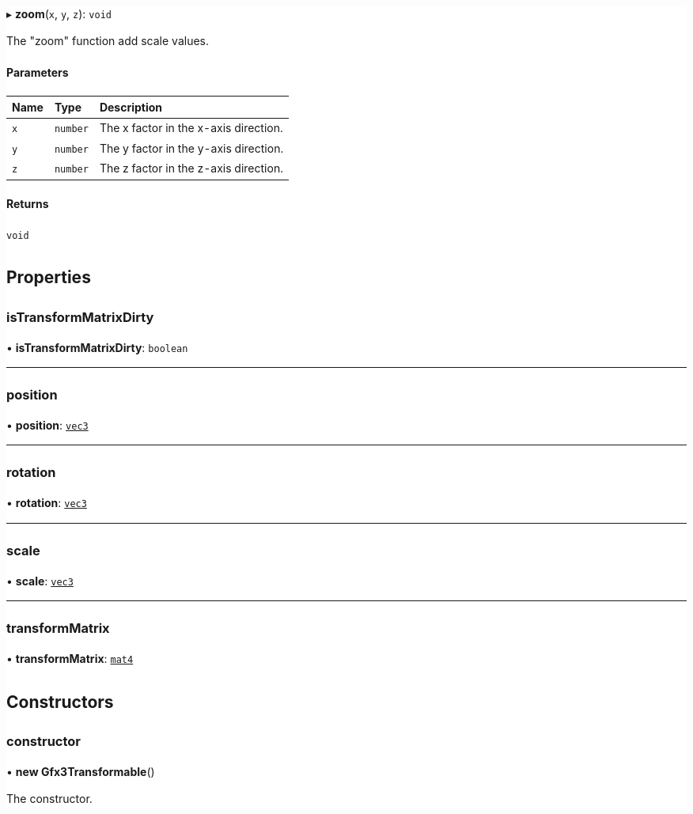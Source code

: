▸ **zoom**(`x`, `y`, `z`): `void`

The "zoom" function add scale values.

#### Parameters

| Name | Type | Description |
| :------ | :------ | :------ |
| `x` | `number` | The x factor in the x-axis direction. |
| `y` | `number` | The y factor in the y-axis direction. |
| `z` | `number` | The z factor in the z-axis direction. |

#### Returns

`void`

## Properties

### isTransformMatrixDirty

• **isTransformMatrixDirty**: `boolean`

___

### position

• **position**: [`vec3`](../modules/core_global.md#vec3)

___

### rotation

• **rotation**: [`vec3`](../modules/core_global.md#vec3)

___

### scale

• **scale**: [`vec3`](../modules/core_global.md#vec3)

___

### transformMatrix

• **transformMatrix**: [`mat4`](../modules/core_global.md#mat4)

## Constructors

### constructor

• **new Gfx3Transformable**()

The constructor.
